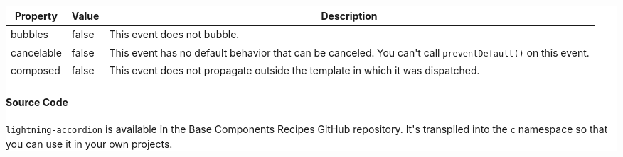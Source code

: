 | Property   | Value | Description                                                                                               |
| ---------- | ----- | --------------------------------------------------------------------------------------------------------- |
| bubbles    | false | This event does not bubble.                                                                               |
| cancelable | false | This event has no default behavior that can be canceled. You can't call `preventDefault()` on this event. |
| composed   | false | This event does not propagate outside the template in which it was dispatched.                            |

#### Source Code

`lightning-accordion` is available in the [Base Components Recipes GitHub repository](https://github.com/salesforce/base-components-recipes#documentation). It's transpiled into the `c` namespace so that you can use it in your own projects.
